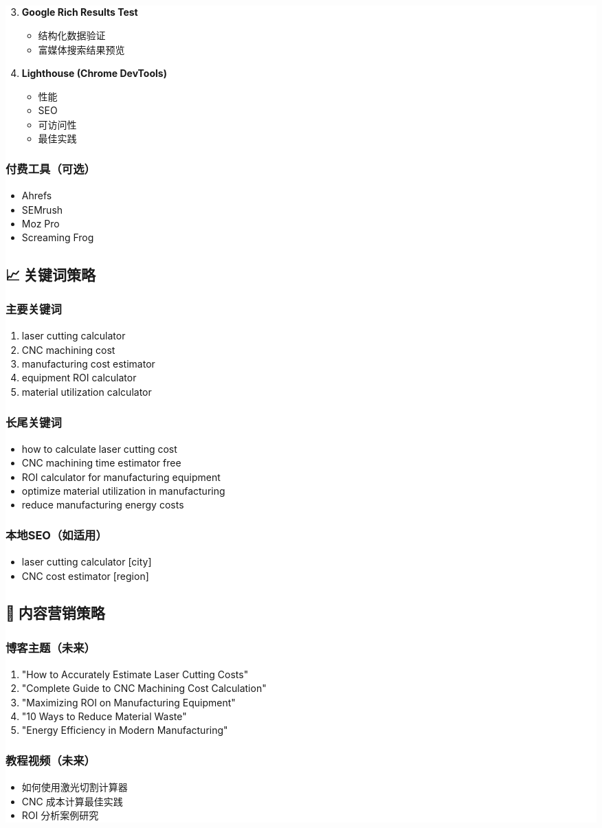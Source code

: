 3. **Google Rich Results Test**
   - 结构化数据验证
   - 富媒体搜索结果预览

4. **Lighthouse (Chrome DevTools)**
   - 性能
   - SEO
   - 可访问性
   - 最佳实践

### 付费工具（可选）
- Ahrefs
- SEMrush
- Moz Pro
- Screaming Frog

## 📈 关键词策略

### 主要关键词
1. laser cutting calculator
2. CNC machining cost
3. manufacturing cost estimator
4. equipment ROI calculator
5. material utilization calculator

### 长尾关键词
- how to calculate laser cutting cost
- CNC machining time estimator free
- ROI calculator for manufacturing equipment
- optimize material utilization in manufacturing
- reduce manufacturing energy costs

### 本地SEO（如适用）
- laser cutting calculator [city]
- CNC cost estimator [region]

## 🎯 内容营销策略

### 博客主题（未来）
1. "How to Accurately Estimate Laser Cutting Costs"
2. "Complete Guide to CNC Machining Cost Calculation"
3. "Maximizing ROI on Manufacturing Equipment"
4. "10 Ways to Reduce Material Waste"
5. "Energy Efficiency in Modern Manufacturing"

### 教程视频（未来）
- 如何使用激光切割计算器
- CNC 成本计算最佳实践
- ROI 分析案例研究
